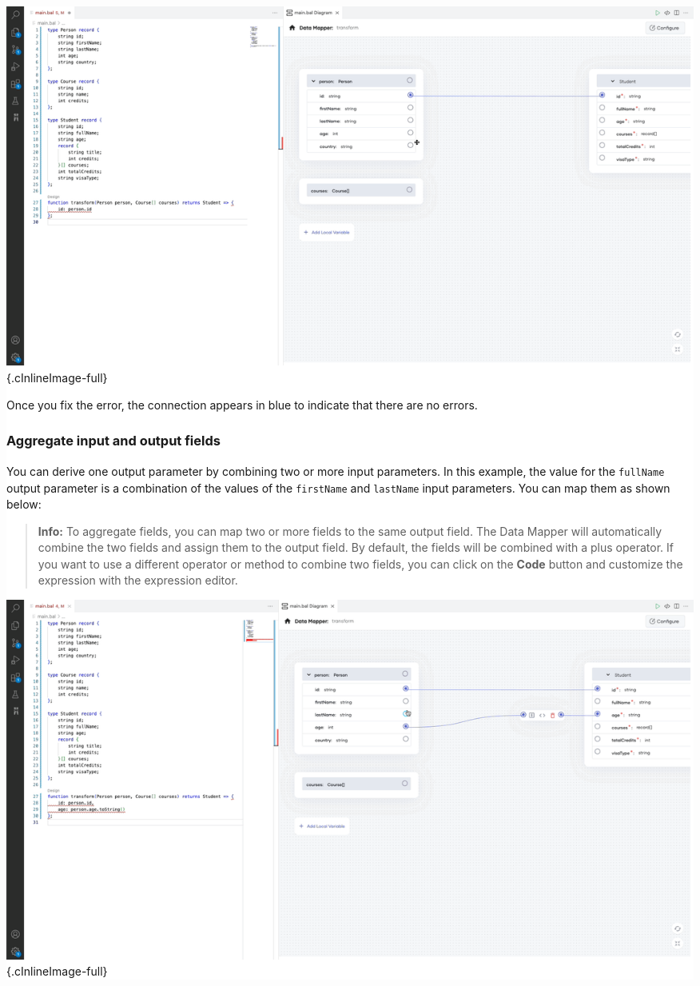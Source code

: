 ![Fix Errors](../img/visual-programming/datamapper/fix-diagnostics.gif){.cInlineImage-full}

Once you fix the error, the connection appears in blue to indicate that there are no errors.

### Aggregate input and output fields

You can derive one output parameter by combining two or more input parameters. In this example, the value for the `fullName` output parameter is a combination of the values of the `firstName` and `lastName` input parameters. You can map them as shown below:

>**Info:** To aggregate fields, you can map two or more fields to the same output field. The Data Mapper will automatically combine the two fields and assign them to the output field. By default, the fields will be combined with a plus operator. If you want to use a different operator or method to combine two fields, you can click on the **Code** button and customize the expression with the expression editor.

![Concatenate](../img/visual-programming/datamapper/concatination.gif){.cInlineImage-full}
